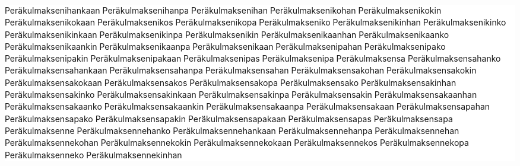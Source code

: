 Peräkulmaksenihankaan
Peräkulmaksenihanpa
Peräkulmaksenihan
Peräkulmaksenikohan
Peräkulmaksenikokin
Peräkulmaksenikokaan
Peräkulmaksenikos
Peräkulmaksenikopa
Peräkulmakseniko
Peräkulmaksenikinhan
Peräkulmaksenikinko
Peräkulmaksenikinkaan
Peräkulmaksenikinpa
Peräkulmaksenikin
Peräkulmaksenikaanhan
Peräkulmaksenikaanko
Peräkulmaksenikaankin
Peräkulmaksenikaanpa
Peräkulmaksenikaan
Peräkulmaksenipahan
Peräkulmaksenipako
Peräkulmaksenipakin
Peräkulmaksenipakaan
Peräkulmaksenipas
Peräkulmaksenipa
Peräkulmaksensa
Peräkulmaksensahanko
Peräkulmaksensahankaan
Peräkulmaksensahanpa
Peräkulmaksensahan
Peräkulmaksensakohan
Peräkulmaksensakokin
Peräkulmaksensakokaan
Peräkulmaksensakos
Peräkulmaksensakopa
Peräkulmaksensako
Peräkulmaksensakinhan
Peräkulmaksensakinko
Peräkulmaksensakinkaan
Peräkulmaksensakinpa
Peräkulmaksensakin
Peräkulmaksensakaanhan
Peräkulmaksensakaanko
Peräkulmaksensakaankin
Peräkulmaksensakaanpa
Peräkulmaksensakaan
Peräkulmaksensapahan
Peräkulmaksensapako
Peräkulmaksensapakin
Peräkulmaksensapakaan
Peräkulmaksensapas
Peräkulmaksensapa
Peräkulmaksenne
Peräkulmaksennehanko
Peräkulmaksennehankaan
Peräkulmaksennehanpa
Peräkulmaksennehan
Peräkulmaksennekohan
Peräkulmaksennekokin
Peräkulmaksennekokaan
Peräkulmaksennekos
Peräkulmaksennekopa
Peräkulmaksenneko
Peräkulmaksennekinhan